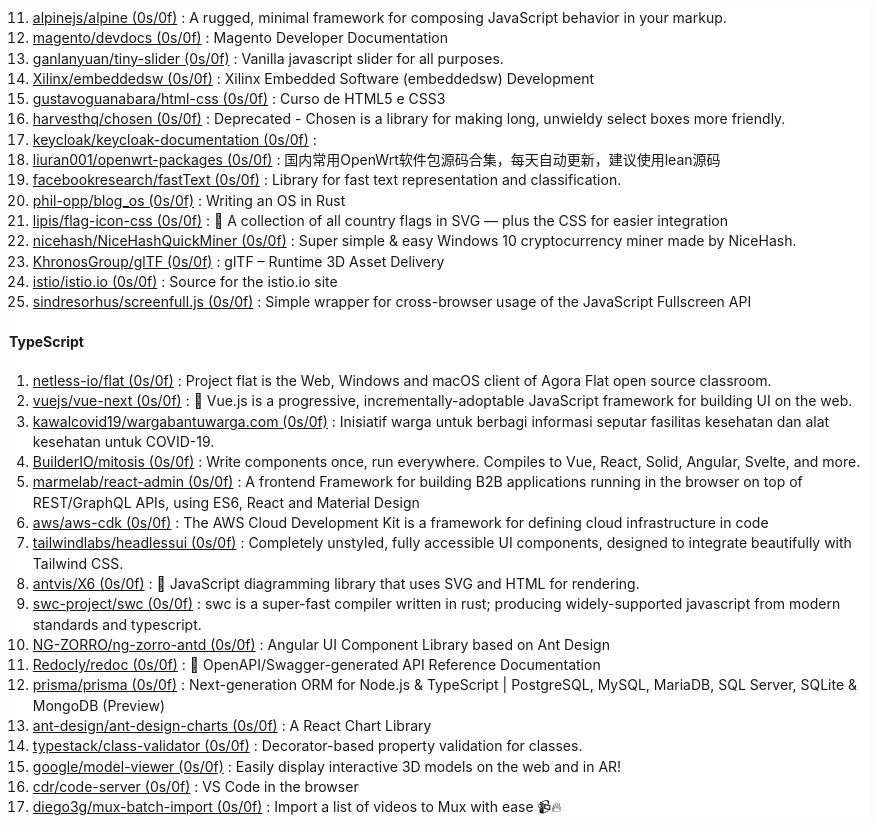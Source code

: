 11. [alpinejs/alpine (0s/0f)](https://github.com/alpinejs/alpine) : A rugged, minimal framework for composing JavaScript behavior in your markup.
12. [magento/devdocs (0s/0f)](https://github.com/magento/devdocs) : Magento Developer Documentation
13. [ganlanyuan/tiny-slider (0s/0f)](https://github.com/ganlanyuan/tiny-slider) : Vanilla javascript slider for all purposes.
14. [Xilinx/embeddedsw (0s/0f)](https://github.com/Xilinx/embeddedsw) : Xilinx Embedded Software (embeddedsw) Development
15. [gustavoguanabara/html-css (0s/0f)](https://github.com/gustavoguanabara/html-css) : Curso de HTML5 e CSS3
16. [harvesthq/chosen (0s/0f)](https://github.com/harvesthq/chosen) : Deprecated - Chosen is a library for making long, unwieldy select boxes more friendly.
17. [keycloak/keycloak-documentation (0s/0f)](https://github.com/keycloak/keycloak-documentation) : 
18. [liuran001/openwrt-packages (0s/0f)](https://github.com/liuran001/openwrt-packages) : 国内常用OpenWrt软件包源码合集，每天自动更新，建议使用lean源码
19. [facebookresearch/fastText (0s/0f)](https://github.com/facebookresearch/fastText) : Library for fast text representation and classification.
20. [phil-opp/blog_os (0s/0f)](https://github.com/phil-opp/blog_os) : Writing an OS in Rust
21. [lipis/flag-icon-css (0s/0f)](https://github.com/lipis/flag-icon-css) : 🎏 A collection of all country flags in SVG — plus the CSS for easier integration
22. [nicehash/NiceHashQuickMiner (0s/0f)](https://github.com/nicehash/NiceHashQuickMiner) : Super simple & easy Windows 10 cryptocurrency miner made by NiceHash.
23. [KhronosGroup/glTF (0s/0f)](https://github.com/KhronosGroup/glTF) : glTF – Runtime 3D Asset Delivery
24. [istio/istio.io (0s/0f)](https://github.com/istio/istio.io) : Source for the istio.io site
25. [sindresorhus/screenfull.js (0s/0f)](https://github.com/sindresorhus/screenfull.js) : Simple wrapper for cross-browser usage of the JavaScript Fullscreen API

#### TypeScript
1. [netless-io/flat (0s/0f)](https://github.com/netless-io/flat) : Project flat is the Web, Windows and macOS client of Agora Flat open source classroom.
2. [vuejs/vue-next (0s/0f)](https://github.com/vuejs/vue-next) : 🖖 Vue.js is a progressive, incrementally-adoptable JavaScript framework for building UI on the web.
3. [kawalcovid19/wargabantuwarga.com (0s/0f)](https://github.com/kawalcovid19/wargabantuwarga.com) : Inisiatif warga untuk berbagi informasi seputar fasilitas kesehatan dan alat kesehatan untuk COVID-19.
4. [BuilderIO/mitosis (0s/0f)](https://github.com/BuilderIO/mitosis) : Write components once, run everywhere. Compiles to Vue, React, Solid, Angular, Svelte, and more.
5. [marmelab/react-admin (0s/0f)](https://github.com/marmelab/react-admin) : A frontend Framework for building B2B applications running in the browser on top of REST/GraphQL APIs, using ES6, React and Material Design
6. [aws/aws-cdk (0s/0f)](https://github.com/aws/aws-cdk) : The AWS Cloud Development Kit is a framework for defining cloud infrastructure in code
7. [tailwindlabs/headlessui (0s/0f)](https://github.com/tailwindlabs/headlessui) : Completely unstyled, fully accessible UI components, designed to integrate beautifully with Tailwind CSS.
8. [antvis/X6 (0s/0f)](https://github.com/antvis/X6) : 🚀 JavaScript diagramming library that uses SVG and HTML for rendering.
9. [swc-project/swc (0s/0f)](https://github.com/swc-project/swc) : swc is a super-fast compiler written in rust; producing widely-supported javascript from modern standards and typescript.
10. [NG-ZORRO/ng-zorro-antd (0s/0f)](https://github.com/NG-ZORRO/ng-zorro-antd) : Angular UI Component Library based on Ant Design
11. [Redocly/redoc (0s/0f)](https://github.com/Redocly/redoc) : 📘 OpenAPI/Swagger-generated API Reference Documentation
12. [prisma/prisma (0s/0f)](https://github.com/prisma/prisma) : Next-generation ORM for Node.js & TypeScript | PostgreSQL, MySQL, MariaDB, SQL Server, SQLite & MongoDB (Preview)
13. [ant-design/ant-design-charts (0s/0f)](https://github.com/ant-design/ant-design-charts) : A React Chart Library
14. [typestack/class-validator (0s/0f)](https://github.com/typestack/class-validator) : Decorator-based property validation for classes.
15. [google/model-viewer (0s/0f)](https://github.com/google/model-viewer) : Easily display interactive 3D models on the web and in AR!
16. [cdr/code-server (0s/0f)](https://github.com/cdr/code-server) : VS Code in the browser
17. [diego3g/mux-batch-import (0s/0f)](https://github.com/diego3g/mux-batch-import) : Import a list of videos to Mux with ease 📹🔥